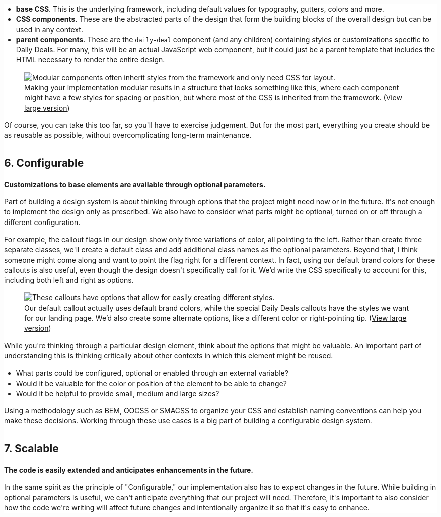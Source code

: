*   **base CSS**.  This is the underlying framework, including default values for typography, gutters, colors and more.
*   **CSS components**.  These are the abstracted parts of the design that form the building blocks of the overall design but can be used in any context.
*   **parent components**.  These are the `daily-deal` component (and any children) containing styles or customizations specific to Daily Deals. For many, this will be an actual JavaScript web component, but it could just be a parent template that includes the HTML necessary to render the entire design.</p>

<figure><a href="https://archive.smashing.media/assets/344dbf88-fdf9-42bb-adb4-46f01eedd629/a3139c8b-986b-42c4-93ed-8e084154b0de/design-implementation-5-modular-large-opt.png"><img loading="lazy" decoding="async" src="https://archive.smashing.media/assets/344dbf88-fdf9-42bb-adb4-46f01eedd629/e7357402-0440-40a6-9a8d-2218d7a261b0/design-implementation-5-modular-800w-opt.png" alt="Modular components often inherit styles from the framework and only need CSS for layout." width="800" height="650" /></a><figcaption>Making your implementation modular results in a structure that looks something like this, where each component might have a few styles for spacing or position, but where most of the CSS is inherited from the framework. (<a href="https://archive.smashing.media/assets/344dbf88-fdf9-42bb-adb4-46f01eedd629/a3139c8b-986b-42c4-93ed-8e084154b0de/design-implementation-5-modular-large-opt.png">View large version</a>)</figcaption></figure>

Of course, you can take this too far, so you'll have to exercise judgement. But for the most part, everything you create should be as reusable as possible, without overcomplicating long-term maintenance.</p>

## 6. Configurable

**Customizations to base elements are available through optional parameters.**

Part of building a design system is about thinking through options that the project might need now or in the future. It's not enough to implement the design only as prescribed. We also have to consider what parts might be optional, turned on or off through a different configuration.

For example, the callout flags in our design show only three variations of color, all pointing to the left. Rather than create three separate classes, we'll create a default class and add additional class names as the optional parameters. Beyond that, I think someone might come along and want to point the flag right for a different context. In fact, using our default brand colors for these callouts is also useful, even though the design doesn't specifically call for it. We’d write the CSS specifically to account for this, including both left and right as options.</p>

<figure><a href="https://archive.smashing.media/assets/344dbf88-fdf9-42bb-adb4-46f01eedd629/9b11048c-0581-449b-89ac-dda2974ad146/design-implementation-6-configurable-opt.png"><img loading="lazy" decoding="async" src="https://archive.smashing.media/assets/344dbf88-fdf9-42bb-adb4-46f01eedd629/9b11048c-0581-449b-89ac-dda2974ad146/design-implementation-6-configurable-opt.png" alt="These callouts have options that allow for easily creating different styles." width="695" height="750" /></a><figcaption>Our default callout actually uses default brand colors, while the special Daily Deals callouts have the styles we want for our landing page. We’d also create some alternate options, like a different color or right-pointing tip. (<a href="https://archive.smashing.media/assets/344dbf88-fdf9-42bb-adb4-46f01eedd629/9b11048c-0581-449b-89ac-dda2974ad146/design-implementation-6-configurable-opt.png">View large version</a>)</figcaption></figure>

While you're thinking through a particular design element, think about the options that might be valuable. An important part of understanding this is thinking critically about other contexts in which this element might be reused.

*   What parts could be configured, optional or enabled through an external variable?
*   Would it be valuable for the color or position of the element to be able to change?
*   Would it be helpful to provide small, medium and large sizes?

Using a methodology such as BEM, [OOCSS](https://www.smashingmagazine.com/2011/12/an-introduction-to-object-oriented-css-oocss/) or SMACSS to organize your CSS and establish naming conventions can help you make these decisions. Working through these use cases is a big part of building a configurable design system.</p>

## 7. Scalable

**The code is easily extended and anticipates enhancements in the future.**

In the same spirit as the principle of "Configurable," our implementation also has to expect changes in the future. While building in optional parameters is useful, we can't anticipate everything that our project will need. Therefore, it's important to also consider how the code we're writing will affect future changes and intentionally organize it so that it's easy to enhance.

